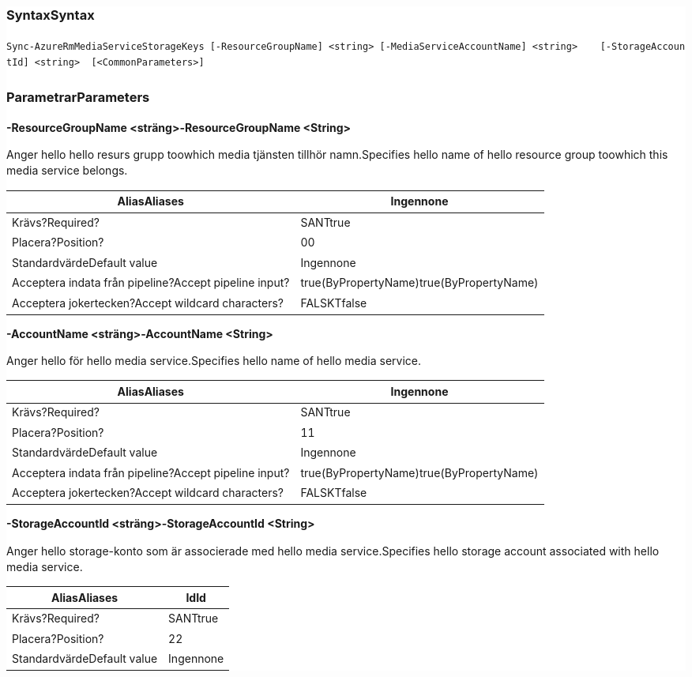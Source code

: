 ### <a name="syntax"></a><span data-ttu-id="54540-468">Syntax</span><span class="sxs-lookup"><span data-stu-id="54540-468">Syntax</span></span>
    Sync-AzureRmMediaServiceStorageKeys [-ResourceGroupName] <string> [-MediaServiceAccountName] <string>    [-StorageAccountId] <string>  [<CommonParameters>]

### <a name="parameters"></a><span data-ttu-id="54540-469">Parametrar</span><span class="sxs-lookup"><span data-stu-id="54540-469">Parameters</span></span>
<span data-ttu-id="54540-470">**-ResourceGroupName &lt;sträng&gt;**</span><span class="sxs-lookup"><span data-stu-id="54540-470">**-ResourceGroupName &lt;String&gt;**</span></span>

<span data-ttu-id="54540-471">Anger hello hello resurs grupp toowhich media tjänsten tillhör namn.</span><span class="sxs-lookup"><span data-stu-id="54540-471">Specifies hello name of hello resource group toowhich this media service belongs.</span></span>

| <span data-ttu-id="54540-472">Alias</span><span class="sxs-lookup"><span data-stu-id="54540-472">Aliases</span></span> | <span data-ttu-id="54540-473">Ingen</span><span class="sxs-lookup"><span data-stu-id="54540-473">none</span></span> |
| --- | --- |
| <span data-ttu-id="54540-474">Krävs?</span><span class="sxs-lookup"><span data-stu-id="54540-474">Required?</span></span> |<span data-ttu-id="54540-475">SANT</span><span class="sxs-lookup"><span data-stu-id="54540-475">true</span></span> |
| <span data-ttu-id="54540-476">Placera?</span><span class="sxs-lookup"><span data-stu-id="54540-476">Position?</span></span> |<span data-ttu-id="54540-477">0</span><span class="sxs-lookup"><span data-stu-id="54540-477">0</span></span> |
| <span data-ttu-id="54540-478">Standardvärde</span><span class="sxs-lookup"><span data-stu-id="54540-478">Default value</span></span> |<span data-ttu-id="54540-479">Ingen</span><span class="sxs-lookup"><span data-stu-id="54540-479">none</span></span> |
| <span data-ttu-id="54540-480">Acceptera indata från pipeline?</span><span class="sxs-lookup"><span data-stu-id="54540-480">Accept pipeline input?</span></span> |<span data-ttu-id="54540-481">true(ByPropertyName)</span><span class="sxs-lookup"><span data-stu-id="54540-481">true(ByPropertyName)</span></span> |
| <span data-ttu-id="54540-482">Acceptera jokertecken?</span><span class="sxs-lookup"><span data-stu-id="54540-482">Accept wildcard characters?</span></span> |<span data-ttu-id="54540-483">FALSKT</span><span class="sxs-lookup"><span data-stu-id="54540-483">false</span></span> |

<span data-ttu-id="54540-484">**-AccountName &lt;sträng&gt;**</span><span class="sxs-lookup"><span data-stu-id="54540-484">**-AccountName &lt;String&gt;**</span></span>

<span data-ttu-id="54540-485">Anger hello för hello media service.</span><span class="sxs-lookup"><span data-stu-id="54540-485">Specifies hello name of hello media service.</span></span>

| <span data-ttu-id="54540-486">Alias</span><span class="sxs-lookup"><span data-stu-id="54540-486">Aliases</span></span> | <span data-ttu-id="54540-487">Ingen</span><span class="sxs-lookup"><span data-stu-id="54540-487">none</span></span> |
| --- | --- |
| <span data-ttu-id="54540-488">Krävs?</span><span class="sxs-lookup"><span data-stu-id="54540-488">Required?</span></span> |<span data-ttu-id="54540-489">SANT</span><span class="sxs-lookup"><span data-stu-id="54540-489">true</span></span> |
| <span data-ttu-id="54540-490">Placera?</span><span class="sxs-lookup"><span data-stu-id="54540-490">Position?</span></span> |<span data-ttu-id="54540-491">1</span><span class="sxs-lookup"><span data-stu-id="54540-491">1</span></span> |
| <span data-ttu-id="54540-492">Standardvärde</span><span class="sxs-lookup"><span data-stu-id="54540-492">Default value</span></span> |<span data-ttu-id="54540-493">Ingen</span><span class="sxs-lookup"><span data-stu-id="54540-493">none</span></span> |
| <span data-ttu-id="54540-494">Acceptera indata från pipeline?</span><span class="sxs-lookup"><span data-stu-id="54540-494">Accept pipeline input?</span></span> |<span data-ttu-id="54540-495">true(ByPropertyName)</span><span class="sxs-lookup"><span data-stu-id="54540-495">true(ByPropertyName)</span></span> |
| <span data-ttu-id="54540-496">Acceptera jokertecken?</span><span class="sxs-lookup"><span data-stu-id="54540-496">Accept wildcard characters?</span></span> |<span data-ttu-id="54540-497">FALSKT</span><span class="sxs-lookup"><span data-stu-id="54540-497">false</span></span> |

<span data-ttu-id="54540-498">**-StorageAccountId &lt;sträng&gt;**</span><span class="sxs-lookup"><span data-stu-id="54540-498">**-StorageAccountId &lt;String&gt;**</span></span>

<span data-ttu-id="54540-499">Anger hello storage-konto som är associerade med hello media service.</span><span class="sxs-lookup"><span data-stu-id="54540-499">Specifies hello storage account associated with hello media service.</span></span>

| <span data-ttu-id="54540-500">Alias</span><span class="sxs-lookup"><span data-stu-id="54540-500">Aliases</span></span> | <span data-ttu-id="54540-501">Id</span><span class="sxs-lookup"><span data-stu-id="54540-501">Id</span></span> |
| --- | --- |
| <span data-ttu-id="54540-502">Krävs?</span><span class="sxs-lookup"><span data-stu-id="54540-502">Required?</span></span> |<span data-ttu-id="54540-503">SANT</span><span class="sxs-lookup"><span data-stu-id="54540-503">true</span></span> |
| <span data-ttu-id="54540-504">Placera?</span><span class="sxs-lookup"><span data-stu-id="54540-504">Position?</span></span> |<span data-ttu-id="54540-505">2</span><span class="sxs-lookup"><span data-stu-id="54540-505">2</span></span> |
| <span data-ttu-id="54540-506">Standardvärde</span><span class="sxs-lookup"><span data-stu-id="54540-506">Default value</span></span> |<span data-ttu-id="54540-507">Ingen</span><span class="sxs-lookup"><span data-stu-id="54540-507">none</span></span> |